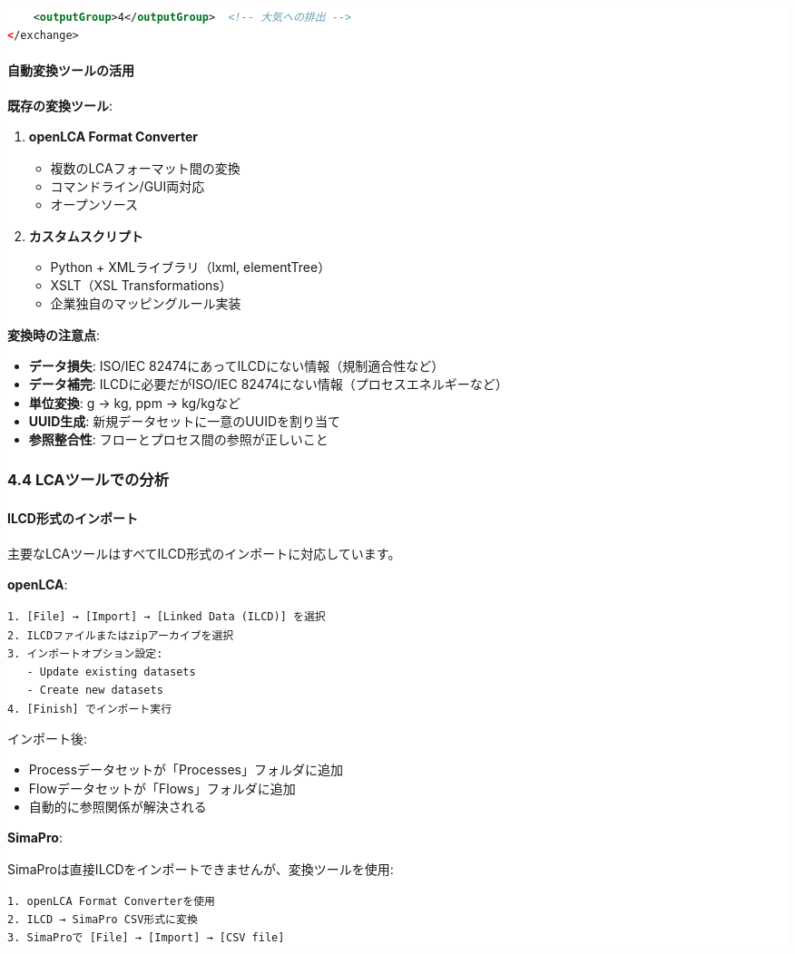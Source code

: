 ```xml
    <outputGroup>4</outputGroup>  <!-- 大気への排出 -->
</exchange>
```

#### 自動変換ツールの活用

**既存の変換ツール**:

1. **openLCA Format Converter**
   - 複数のLCAフォーマット間の変換
   - コマンドライン/GUI両対応
   - オープンソース

2. **カスタムスクリプト**
   - Python + XMLライブラリ（lxml, elementTree）
   - XSLT（XSL Transformations）
   - 企業独自のマッピングルール実装

**変換時の注意点**:

- **データ損失**: ISO/IEC 82474にあってILCDにない情報（規制適合性など）
- **データ補完**: ILCDに必要だがISO/IEC 82474にない情報（プロセスエネルギーなど）
- **単位変換**: g → kg, ppm → kg/kgなど
- **UUID生成**: 新規データセットに一意のUUIDを割り当て
- **参照整合性**: フローとプロセス間の参照が正しいこと

### 4.4 LCAツールでの分析

#### ILCD形式のインポート

主要なLCAツールはすべてILCD形式のインポートに対応しています。

**openLCA**:

```
1. [File] → [Import] → [Linked Data (ILCD)] を選択
2. ILCDファイルまたはzipアーカイブを選択
3. インポートオプション設定:
   - Update existing datasets
   - Create new datasets
4. [Finish] でインポート実行
```

インポート後:
- Processデータセットが「Processes」フォルダに追加
- Flowデータセットが「Flows」フォルダに追加
- 自動的に参照関係が解決される

**SimaPro**:

SimaProは直接ILCDをインポートできませんが、変換ツールを使用:

```
1. openLCA Format Converterを使用
2. ILCD → SimaPro CSV形式に変換
3. SimaProで [File] → [Import] → [CSV file]
```
